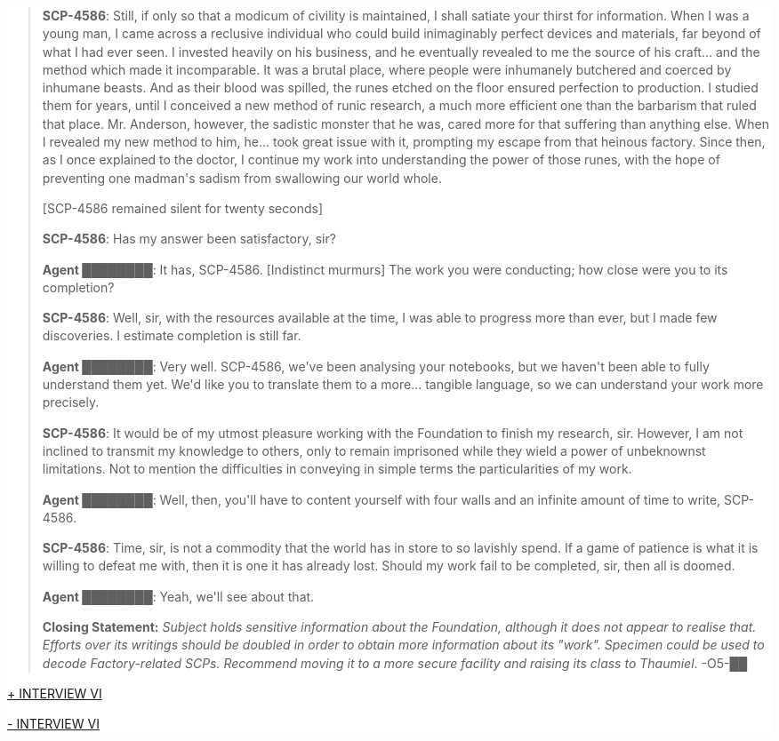 > **SCP-4586**: Still, if only so that a modicum of civility is maintained, I shall satiate your thirst for information. When I was a young man, I came across a reclusive individual who could build inimaginably perfect devices and materials, far beyond of what I had ever seen. I invested heavily on his business, and he eventually revealed to me the source of his craft… and the method which made it incomparable. It was a brutal place, where people were inhumanely butchered and coerced by inhumane beasts. And as their blood was spilled, the runes etched on the floor ensured perfection to production. I studied them for years, until I conceived a new method of runic research, a much more efficient one than the barbarism that ruled that place. Mr. Anderson, however, the sadistic monster that he was, cared more for that suffering than anything else. When I revealed my new method to him, he… took great issue with it, prompting my escape from that heinous factory. Since then, as I once explained to the doctor, I continue my work into understanding the power of those runes, with the hope of preventing one madman's sadism from swallowing our world whole.
> 
> \[SCP-4586 remained silent for twenty seconds\]
> 
> **SCP-4586**: Has my answer been satisfactory, sir?
> 
> **Agent ████████**: It has, SCP-4586. \[Indistinct murmurs\] The work you were conducting; how close were you to its completion?
> 
> **SCP-4586**: Well, sir, with the resources available at the time, I was able to progress more than ever, but I made few discoveries. I estimate completion is still far.
> 
> **Agent ████████**: Very well. SCP-4586, we've been analysing your notebooks, but we haven't been able to fully understand them yet. We'd like you to translate them to a more… tangible language, so we can understand your work more precisely.
> 
> **SCP-4586**: It would be of my utmost pleasure working with the Foundation to finish my research, sir. However, I am not inclined to transmit my knowledge to others, only to remain imprisoned while they wield a power of unbeknownst limitations. Not to mention the difficulties in conveying in simple terms the particularities of my work.
> 
> **Agent ████████**: Well, then, you'll have to content yourself with four walls and an infinite amount of time to write, SCP-4586.
> 
> **SCP-4586**: Time, sir, is not a commodity that the world has in store to so lavishly spend. If a game of patience is what it is willing to defeat me with, then it is one it has already lost. Should my work fail to be completed, sir, then all is doomed.
> 
> **Agent ████████**: Yeah, we'll see about that.
> 
> **<End Log>**
> 
> **Closing Statement:** _Subject holds sensitive information about the Foundation, although it does not appear to realise that. Efforts over its writings should be doubled in order to obtain more information about its "work". Specimen could be used to decode Factory-related SCPs. Recommend moving it to a more secure facility and raising its class to Thaumiel_. -O5-██

[+ INTERVIEW VI](javascript:;)

[\- INTERVIEW VI](javascript:;)
